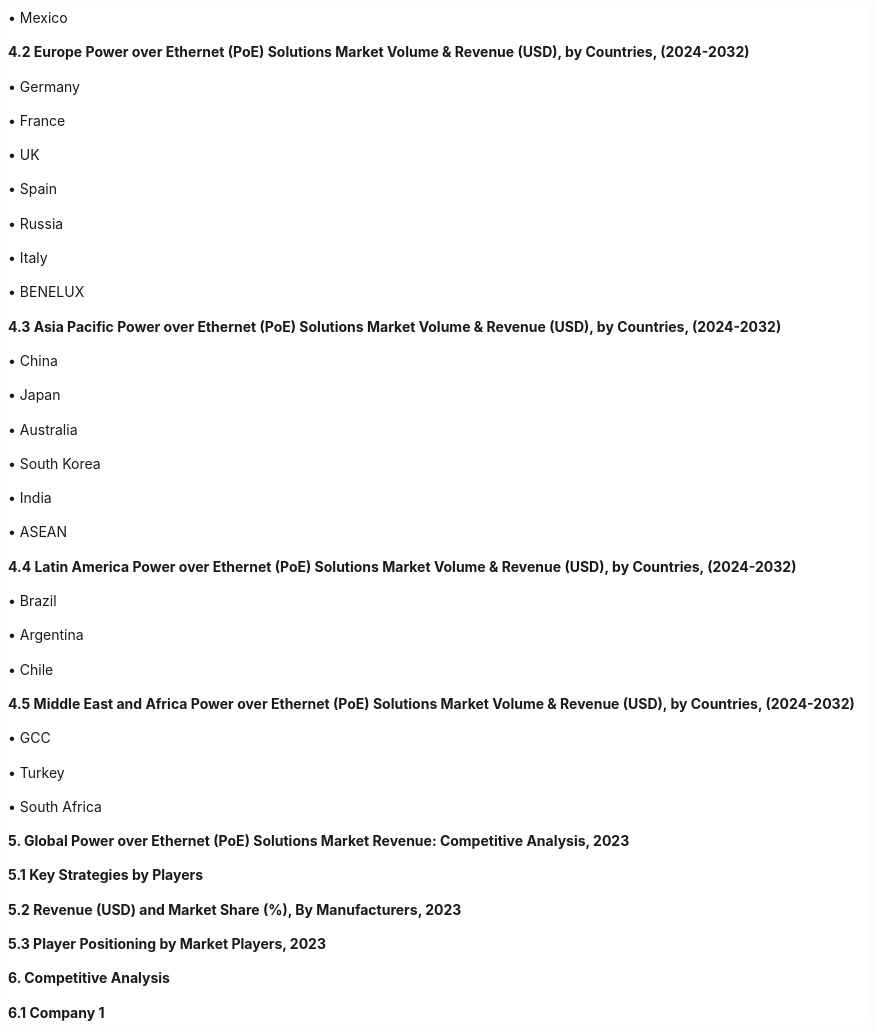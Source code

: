 • Mexico

<strong>4.2 Europe Power over Ethernet (PoE) Solutions Market Volume &amp; Revenue (USD), by Countries, (2024-2032)</strong>

• Germany

• France

• UK

• Spain

• Russia

• Italy

• BENELUX

<strong>4.3 Asia Pacific Power over Ethernet (PoE) Solutions Market Volume &amp; Revenue (USD), by Countries, (2024-2032)</strong>

• China

• Japan

• Australia

• South Korea

• India

• ASEAN

<strong>4.4 Latin America Power over Ethernet (PoE) Solutions Market Volume &amp; Revenue (USD), by Countries, (2024-2032)</strong>

• Brazil

• Argentina

• Chile

<strong>4.5 Middle East and Africa Power over Ethernet (PoE) Solutions Market Volume &amp; Revenue (USD), by Countries, (2024-2032)</strong>

• GCC

• Turkey

• South Africa

<strong>5. Global Power over Ethernet (PoE) Solutions Market Revenue: Competitive Analysis, 2023</strong>

<strong>5.1 Key Strategies by Players</strong>

<strong>5.2 Revenue (USD) and Market Share (%), By Manufacturers, 2023</strong>

<strong>5.3 Player Positioning by Market Players, 2023</strong>

<strong>6. Competitive Analysis</strong>

<strong>6.1 Company 1</strong>
